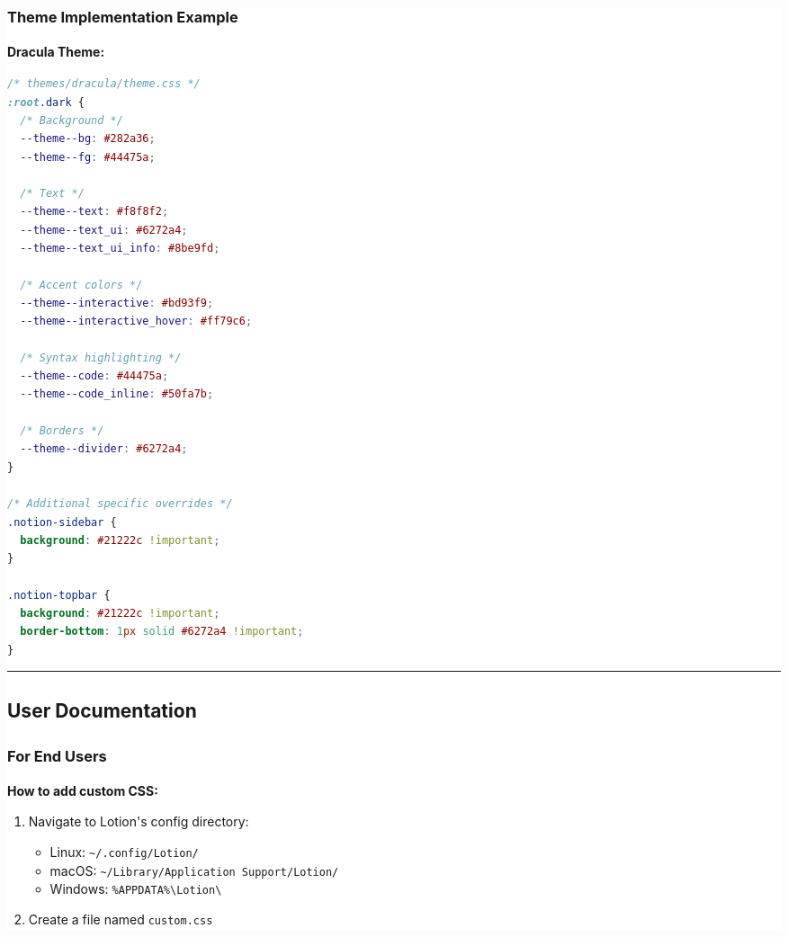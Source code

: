 ### Theme Implementation Example

**Dracula Theme:**
```css
/* themes/dracula/theme.css */
:root.dark {
  /* Background */
  --theme--bg: #282a36;
  --theme--fg: #44475a;

  /* Text */
  --theme--text: #f8f8f2;
  --theme--text_ui: #6272a4;
  --theme--text_ui_info: #8be9fd;

  /* Accent colors */
  --theme--interactive: #bd93f9;
  --theme--interactive_hover: #ff79c6;

  /* Syntax highlighting */
  --theme--code: #44475a;
  --theme--code_inline: #50fa7b;

  /* Borders */
  --theme--divider: #6272a4;
}

/* Additional specific overrides */
.notion-sidebar {
  background: #21222c !important;
}

.notion-topbar {
  background: #21222c !important;
  border-bottom: 1px solid #6272a4 !important;
}
```

---

## User Documentation

### For End Users

**How to add custom CSS:**

1. Navigate to Lotion's config directory:
   - Linux: `~/.config/Lotion/`
   - macOS: `~/Library/Application Support/Lotion/`
   - Windows: `%APPDATA%\Lotion\`

2. Create a file named `custom.css`

